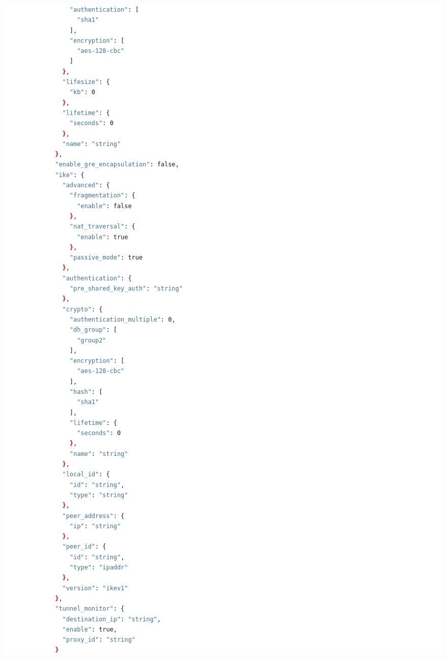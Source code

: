 ```bash
                  "authentication": [
                    "sha1"
                  ],
                  "encryption": [
                    "aes-128-cbc"
                  ]
                },
                "lifesize": {
                  "kb": 0
                },
                "lifetime": {
                  "seconds": 0
                },
                "name": "string"
              },
              "enable_gre_encapsulation": false,
              "ike": {
                "advanced": {
                  "fragmentation": {
                    "enable": false
                  },
                  "nat_traversal": {
                    "enable": true
                  },
                  "passive_mode": true
                },
                "authentication": {
                  "pre_shared_key_auth": "string"
                },
                "crypto": {
                  "authentication_multiple": 0,
                  "dh_group": [
                    "group2"
                  ],
                  "encryption": [
                    "aes-128-cbc"
                  ],
                  "hash": [
                    "sha1"
                  ],
                  "lifetime": {
                    "seconds": 0
                  },
                  "name": "string"
                },
                "local_id": {
                  "id": "string",
                  "type": "string"
                },
                "peer_address": {
                  "ip": "string"
                },
                "peer_id": {
                  "id": "string",
                  "type": "ipaddr"
                },
                "version": "ikev1"
              },
              "tunnel_monitor": {
                "destination_ip": "string",
                "enable": true,
                "proxy_id": "string"
              }
```